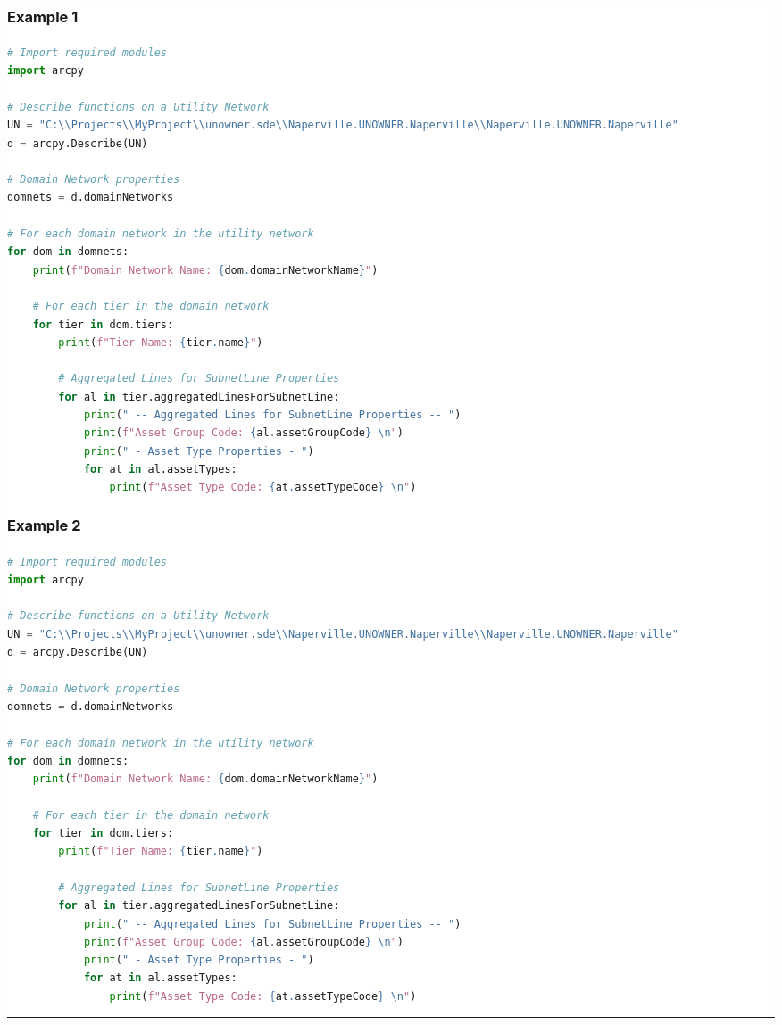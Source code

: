 ### Example 1

```python
# Import required modules
import arcpy

# Describe functions on a Utility Network
UN = "C:\\Projects\\MyProject\\unowner.sde\\Naperville.UNOWNER.Naperville\\Naperville.UNOWNER.Naperville" 
d = arcpy.Describe(UN)

# Domain Network properties
domnets = d.domainNetworks

# For each domain network in the utility network
for dom in domnets:
    print(f"Domain Network Name: {dom.domainNetworkName}")
    
    # For each tier in the domain network
    for tier in dom.tiers:
        print(f"Tier Name: {tier.name}")
                
        # Aggregated Lines for SubnetLine Properties        
        for al in tier.aggregatedLinesForSubnetLine:
            print(" -- Aggregated Lines for SubnetLine Properties -- ")
            print(f"Asset Group Code: {al.assetGroupCode} \n")
            print(" - Asset Type Properties - ")
            for at in al.assetTypes:
                print(f"Asset Type Code: {at.assetTypeCode} \n")
```

### Example 2

```python
# Import required modules
import arcpy

# Describe functions on a Utility Network
UN = "C:\\Projects\\MyProject\\unowner.sde\\Naperville.UNOWNER.Naperville\\Naperville.UNOWNER.Naperville" 
d = arcpy.Describe(UN)

# Domain Network properties
domnets = d.domainNetworks

# For each domain network in the utility network
for dom in domnets:
    print(f"Domain Network Name: {dom.domainNetworkName}")
    
    # For each tier in the domain network
    for tier in dom.tiers:
        print(f"Tier Name: {tier.name}")
                
        # Aggregated Lines for SubnetLine Properties        
        for al in tier.aggregatedLinesForSubnetLine:
            print(" -- Aggregated Lines for SubnetLine Properties -- ")
            print(f"Asset Group Code: {al.assetGroupCode} \n")
            print(" - Asset Type Properties - ")
            for at in al.assetTypes:
                print(f"Asset Type Code: {at.assetTypeCode} \n")
```

---